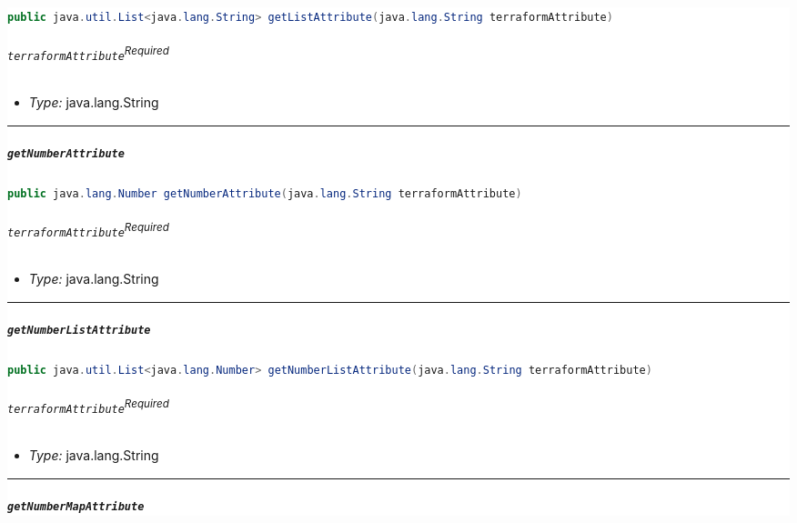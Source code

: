 ```java
public java.util.List<java.lang.String> getListAttribute(java.lang.String terraformAttribute)
```

###### `terraformAttribute`<sup>Required</sup> <a name="terraformAttribute" id="rhizo-co-terraform-provider-oci.dataSafeDatabaseSecurityConfig.DataSafeDatabaseSecurityConfigSqlFirewallConfigOutputReference.getListAttribute.parameter.terraformAttribute"></a>

- *Type:* java.lang.String

---

##### `getNumberAttribute` <a name="getNumberAttribute" id="rhizo-co-terraform-provider-oci.dataSafeDatabaseSecurityConfig.DataSafeDatabaseSecurityConfigSqlFirewallConfigOutputReference.getNumberAttribute"></a>

```java
public java.lang.Number getNumberAttribute(java.lang.String terraformAttribute)
```

###### `terraformAttribute`<sup>Required</sup> <a name="terraformAttribute" id="rhizo-co-terraform-provider-oci.dataSafeDatabaseSecurityConfig.DataSafeDatabaseSecurityConfigSqlFirewallConfigOutputReference.getNumberAttribute.parameter.terraformAttribute"></a>

- *Type:* java.lang.String

---

##### `getNumberListAttribute` <a name="getNumberListAttribute" id="rhizo-co-terraform-provider-oci.dataSafeDatabaseSecurityConfig.DataSafeDatabaseSecurityConfigSqlFirewallConfigOutputReference.getNumberListAttribute"></a>

```java
public java.util.List<java.lang.Number> getNumberListAttribute(java.lang.String terraformAttribute)
```

###### `terraformAttribute`<sup>Required</sup> <a name="terraformAttribute" id="rhizo-co-terraform-provider-oci.dataSafeDatabaseSecurityConfig.DataSafeDatabaseSecurityConfigSqlFirewallConfigOutputReference.getNumberListAttribute.parameter.terraformAttribute"></a>

- *Type:* java.lang.String

---

##### `getNumberMapAttribute` <a name="getNumberMapAttribute" id="rhizo-co-terraform-provider-oci.dataSafeDatabaseSecurityConfig.DataSafeDatabaseSecurityConfigSqlFirewallConfigOutputReference.getNumberMapAttribute"></a>
